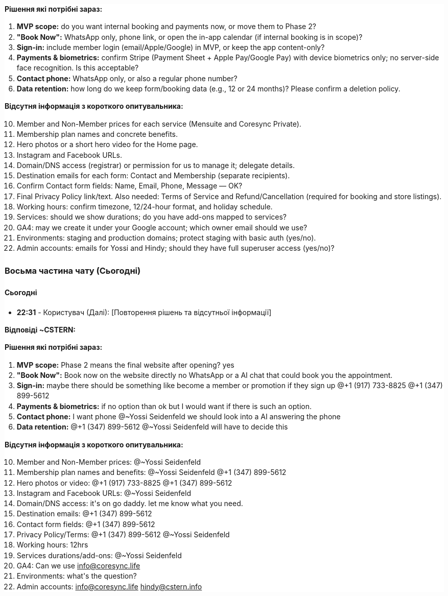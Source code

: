 **Рішення які потрібні зараз:**

1. **MVP scope:** do you want internal booking and payments now, or move them to Phase 2?
2. **"Book Now":** WhatsApp only, phone link, or open the in-app calendar (if internal booking is in scope)?
3. **Sign-in:** include member login (email/Apple/Google) in MVP, or keep the app content-only?
4. **Payments & biometrics:** confirm Stripe (Payment Sheet + Apple Pay/Google Pay) with device biometrics only; no server-side face recognition. Is this acceptable?
5. **Contact phone:** WhatsApp only, or also a regular phone number?
6. **Data retention:** how long do we keep form/booking data (e.g., 12 or 24 months)? Please confirm a deletion policy.

**Відсутня інформація з короткого опитувальника:**

10) Member and Non-Member prices for each service (Mensuite and Coresync Private).
11) Membership plan names and concrete benefits.
12) Hero photos or a short hero video for the Home page.
13) Instagram and Facebook URLs.
14) Domain/DNS access (registrar) or permission for us to manage it; delegate details.
15) Destination emails for each form: Contact and Membership (separate recipients).
16) Confirm Contact form fields: Name, Email, Phone, Message — OK?
17) Final Privacy Policy link/text. Also needed: Terms of Service and Refund/Cancellation (required for booking and store listings).
18) Working hours: confirm timezone, 12/24-hour format, and holiday schedule.
19) Services: should we show durations; do you have add-ons mapped to services?
20) GA4: may we create it under your Google account; which owner email should we use?
21) Environments: staging and production domains; protect staging with basic auth (yes/no).
22) Admin accounts: emails for Yossi and Hindy; should they have full superuser access (yes/no)?

### Восьма частина чату (Сьогодні)

#### Сьогодні
- **22:31** - Користувач (Далі): [Повторення рішень та відсутньої інформації]

**Відповіді ~CSTERN:**

**Рішення які потрібні зараз:**
1. **MVP scope:** Phase 2 means the final website after opening? yes
2. **"Book Now":** Book now on the website directly no WhatsApp or a AI chat that could book you the appointment.
3. **Sign-in:** maybe there should be something like become a member or promotion if they sign up @+1 (917) 733-8825 @+1 (347) 899-5612
4. **Payments & biometrics:** if no option than ok but I would want if there is such an option.
5. **Contact phone:** I want phone @~Yossi Seidenfeld we should look into a AI answering the phone
6. **Data retention:** @+1 (347) 899-5612 @~Yossi Seidenfeld will have to decide this

**Відсутня інформація з короткого опитувальника:**

10) Member and Non-Member prices: @~Yossi Seidenfeld
11) Membership plan names and benefits: @~Yossi Seidenfeld @+1 (347) 899-5612
12) Hero photos or video: @+1 (917) 733-8825 @+1 (347) 899-5612
13) Instagram and Facebook URLs: @~Yossi Seidenfeld
14) Domain/DNS access: it's on go daddy. let me know what you need.
15) Destination emails: @+1 (347) 899-5612
16) Contact form fields: @+1 (347) 899-5612
17) Privacy Policy/Terms: @+1 (347) 899-5612 @~Yossi Seidenfeld
18) Working hours: 12hrs
19) Services durations/add-ons: @~Yossi Seidenfeld
20) GA4: Can we use info@coresync.life
21) Environments: what's the question?
22) Admin accounts: info@coresync.life hindy@cstern.info

